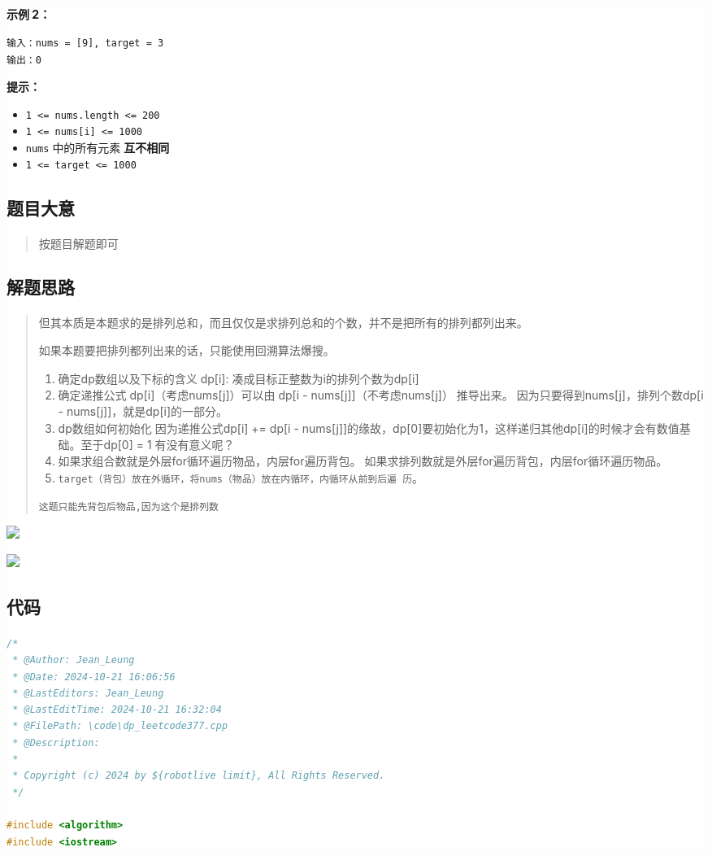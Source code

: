 **示例 2：**

```
输入：nums = [9], target = 3
输出：0
```

 

**提示：**

- `1 <= nums.length <= 200`
- `1 <= nums[i] <= 1000`
- `nums` 中的所有元素 **互不相同**
- `1 <= target <= 1000`

## 题目大意

>按题目解题即可

## 解题思路

>但其本质是本题求的是排列总和，⽽且仅仅是求排列总和的个数，并不是把所有的排列都列出来。
>
>
>
>如果本题要把排列都列出来的话，只能使⽤回溯算法爆搜。
>
>
>
>1. 确定dp数组以及下标的含义
>dp[i]: 凑成⽬标正整数为i的排列个数为dp[i]
>2. 确定递推公式
>dp[i]（考虑nums[j]）可以由 dp[i - nums[j]]（不考虑nums[j]） 推导出来。
>因为只要得到nums[j]，排列个数dp[i - nums[j]]，就是dp[i]的⼀部分。
>3. dp数组如何初始化
>  因为递推公式dp[i] += dp[i - nums[j]]的缘故，dp[0]要初始化为1，这样递归其他dp[i]的时候才会有数值基础。⾄于dp[0] = 1 有没有意义呢？
>4. 如果求组合数就是外层for循环遍历物品，内层for遍历背包。
>  如果求排列数就是外层for遍历背包，内层for循环遍历物品。
>5. `target（背包）放在外循环，将nums（物品）放在内循环，内循环从前到后遍
>  历`。
>
>`这题只能先背包后物品,因为这个是排列数`

![](https://pic.superbed.cc/item/6717b93cfa9f77b4dc0c6c1b.png)

![](https://pic.superbed.cc/item/6717bb66fa9f77b4dc0f6c80.png)



## 代码

```c++
/*
 * @Author: Jean_Leung
 * @Date: 2024-10-21 16:06:56
 * @LastEditors: Jean_Leung
 * @LastEditTime: 2024-10-21 16:32:04
 * @FilePath: \code\dp_leetcode377.cpp
 * @Description:
 *
 * Copyright (c) 2024 by ${robotlive limit}, All Rights Reserved.
 */

#include <algorithm>
#include <iostream>
```